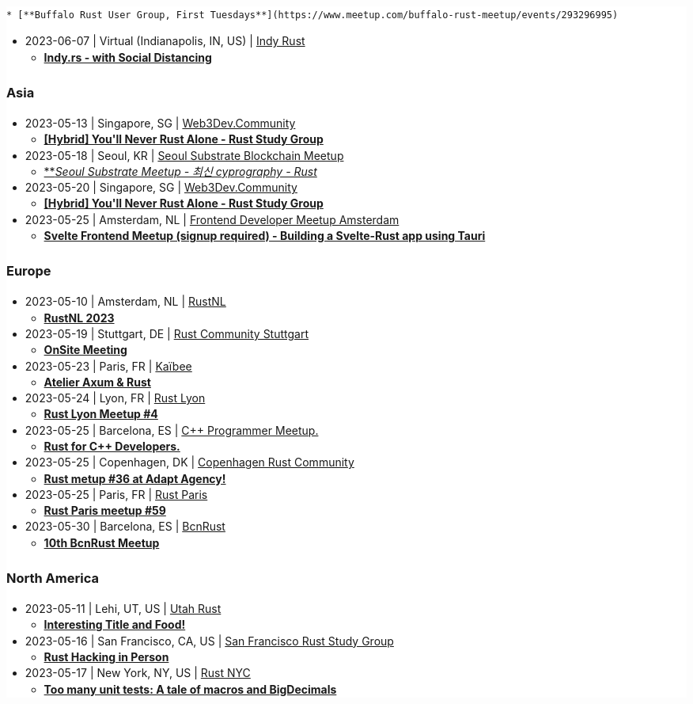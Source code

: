     * [**Buffalo Rust User Group, First Tuesdays**](https://www.meetup.com/buffalo-rust-meetup/events/293296995)
* 2023-06-07 | Virtual (Indianapolis, IN, US) | [Indy Rust](https://www.meetup.com/indyrs/)
    * [**Indy.rs - with Social Distancing**](https://www.meetup.com/indyrs/events/293309294)

### Asia

* 2023-05-13 | Singapore, SG | [Web3Dev.Community](https://www.meetup.com/web3devc/)
    * [**[Hybrid] You'll Never Rust Alone - Rust Study Group**](https://www.meetup.com/web3devc/events/zcgndtyfchbrb/)
* 2023-05-18 | Seoul, KR | [Seoul Substrate Blockchain Meetup](https://www.meetup.com/seoul-substrate-blockchain-meetup/)
    * [***Seoul Substrate Meetup - 최신 cyprography - Rust*](https://www.meetup.com/seoul-substrate-blockchain-meetup/events/293016466)
* 2023-05-20 | Singapore, SG | [Web3Dev.Community](https://www.meetup.com/web3devc/)
    * [**[Hybrid] You'll Never Rust Alone - Rust Study Group**](https://www.meetup.com/web3devc/events/zcgndtyfchbbc/)
* 2023-05-25 | Amsterdam, NL | [Frontend Developer Meetup Amsterdam](https://www.meetup.com/frontend-developer-meetup-amsterdam/)
    * [**Svelte Frontend Meetup (signup required) - Building a Svelte-Rust app using Tauri**](https://www.meetup.com/frontend-developer-meetup-amsterdam/events/293272364)

### Europe

* 2023-05-10 | Amsterdam, NL | [RustNL](https://rustnl.org/)
    * [**RustNL 2023**](https://2023.rustnl.org/)
* 2023-05-19 | Stuttgart, DE | [Rust Community Stuttgart](https://www.meetup.com/rust-community-stuttgart)
    * [**OnSite Meeting**](https://www.meetup.com/rust-community-stuttgart/events/pdhvctyfchbzb/)
* 2023-05-23 | Paris, FR | [Kaïbee](https://www.meetup.com/kaibee/)
    * [**Atelier Axum & Rust**](https://www.meetup.com/kaibee/events/293169086)
* 2023-05-24 | Lyon, FR | [Rust Lyon](https://www.meetup.com/fr-FR/rust-lyon/)
    * [**Rust Lyon Meetup #4**](https://www.meetup.com/fr-FR/rust-lyon/events/293322211)
* 2023-05-25 | Barcelona, ES | [C++ Programmer Meetup.](https://www.meetup.com/c-programmer-meetup/)
    * [**Rust for C++ Developers.**](https://www.meetup.com/c-programmer-meetup/events/292816507)
* 2023-05-25 | Copenhagen, DK | [Copenhagen Rust Community](https://www.meetup.com/copenhagen-rust-community/)
    * [**Rust metup #36 at Adapt Agency!**](https://www.meetup.com/copenhagen-rust-community/events/293293863)
* 2023-05-25 | Paris, FR | [Rust Paris](https://www.meetup.com/rust-paris/)
    * [**Rust Paris meetup #59**](https://www.meetup.com/rust-paris/events/293191172)
* 2023-05-30 | Barcelona, ES | [BcnRust](https://www.meetup.com/bcnrust/)
    * [**10th BcnRust Meetup**](https://www.meetup.com/bcnrust/events/293363107)

### North America

* 2023-05-11 | Lehi, UT, US | [Utah Rust](https://www.meetup.com/utah-rust/)
    * [**Interesting Title and Food!**](https://www.meetup.com/utah-rust/events/rrwbctyfchbpb/)
* 2023-05-16 | San Francisco, CA, US | [San Francisco Rust Study Group](https://www.meetup.com/san-francisco-rust-study-group/)
    * [**Rust Hacking in Person**](https://www.meetup.com/san-francisco-rust-study-group/events/vwljctyfchbvb/)
* 2023-05-17 | New York, NY, US | [Rust NYC](https://www.meetup.com/rust-nyc/)
    * [**Too many unit tests: A tale of macros and BigDecimals**](https://www.meetup.com/rust-nyc/events/293316694)


[submit_crate]: https://users.rust-lang.org/t/crate-of-the-week/2704
[guidelines]: https://users.rust-lang.org/t/twir-call-for-participation/4821
[merged]: https://github.com/search?q=is%3Apr+org%3Arust-lang+is%3Amerged+merged%3A2023-05-08..2023-05-15
[calendar]: https://www.google.com/calendar/embed?src=apd9vmbc22egenmtu5l6c5jbfc%40group.calendar.google.com
[community]: mailto:community-team@rust-lang.org